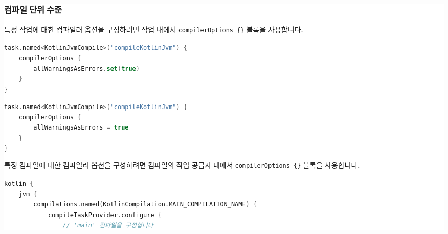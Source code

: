 </TabItem>
</Tabs>

### 컴파일 단위 수준

특정 작업에 대한 컴파일러 옵션을 구성하려면 작업 내에서 `compilerOptions {}` 블록을 사용합니다.

<Tabs groupId="build-script">
<TabItem value="kotlin" label="Kotlin" default>

```kotlin
task.named<KotlinJvmCompile>("compileKotlinJvm") {
    compilerOptions {
        allWarningsAsErrors.set(true)
    }
}
```

</TabItem>
<TabItem value="groovy" label="Groovy" default>

```groovy
task.named<KotlinJvmCompile>("compileKotlinJvm") {
    compilerOptions {
        allWarningsAsErrors = true
    }
}
```

</TabItem>
</Tabs>

특정 컴파일에 대한 컴파일러 옵션을 구성하려면 컴파일의 작업 공급자 내에서 `compilerOptions {}` 블록을 사용합니다.

<Tabs groupId="build-script">
<TabItem value="kotlin" label="Kotlin" default>

```kotlin
kotlin {
    jvm {
        compilations.named(KotlinCompilation.MAIN_COMPILATION_NAME) {
            compileTaskProvider.configure {
                // 'main' 컴파일을 구성합니다